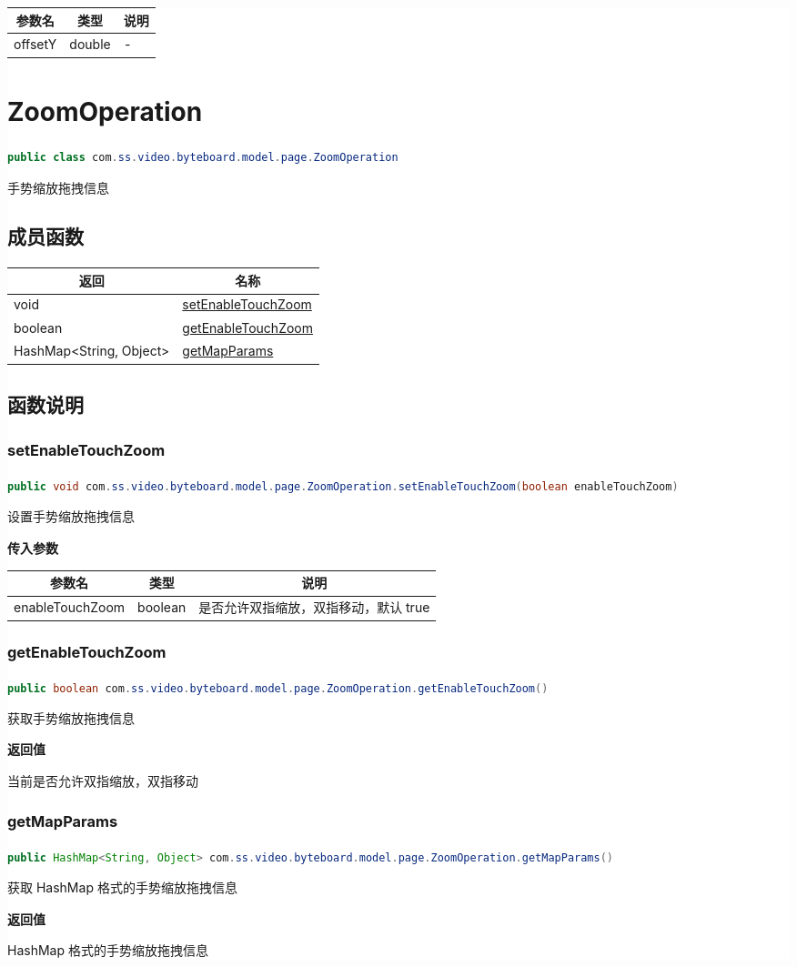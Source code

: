 | 参数名 | 类型 | 说明 |
| --- | --- | --- |
| offsetY | double | - |



<span id="ZoomOperation"></span>
# ZoomOperation
```java
public class com.ss.video.byteboard.model.page.ZoomOperation
```
手势缩放拖拽信息

## 成员函数
| 返回 | 名称 |
| --- | --- |
| void | [setEnableTouchZoom](#ZoomOperation-setenabletouchzoom) |
| boolean | [getEnableTouchZoom](#ZoomOperation-getenabletouchzoom) |
| HashMap<String, Object\> | [getMapParams](#ZoomOperation-getmapparams) |

## 函数说明
<span id="ZoomOperation-setenabletouchzoom"></span>
### setEnableTouchZoom
```java
public void com.ss.video.byteboard.model.page.ZoomOperation.setEnableTouchZoom(boolean enableTouchZoom)
```
设置手势缩放拖拽信息


**传入参数**

| 参数名 | 类型 | 说明 |
| --- | --- | --- |
| enableTouchZoom | boolean | 是否允许双指缩放，双指移动，默认 true |


<span id="ZoomOperation-getenabletouchzoom"></span>
### getEnableTouchZoom
```java
public boolean com.ss.video.byteboard.model.page.ZoomOperation.getEnableTouchZoom()
```
获取手势缩放拖拽信息


**返回值**

当前是否允许双指缩放，双指移动


<span id="ZoomOperation-getmapparams"></span>
### getMapParams
```java
public HashMap<String, Object> com.ss.video.byteboard.model.page.ZoomOperation.getMapParams()
```
获取 HashMap 格式的手势缩放拖拽信息


**返回值**

HashMap 格式的手势缩放拖拽信息
